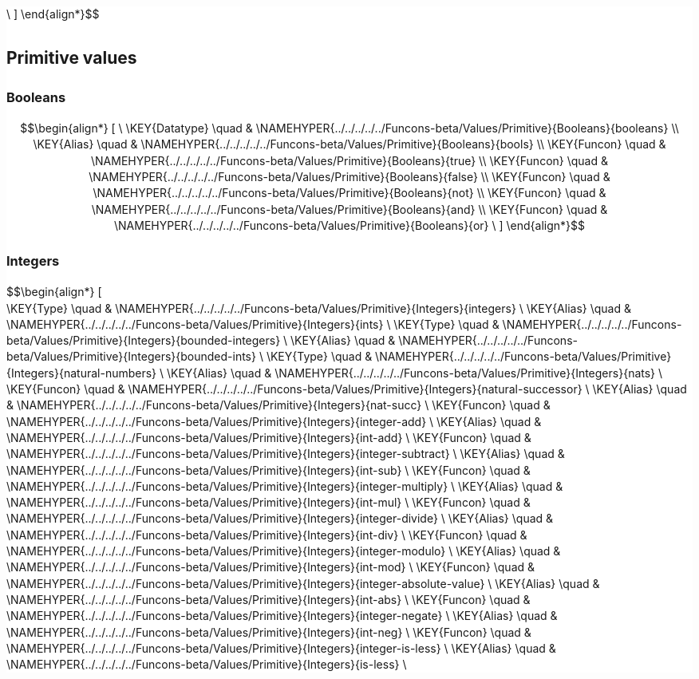   \ ]
\end{align*}$$

## Primitive values
               


### Booleans
               


$$\begin{align*}
  [ \
  \KEY{Datatype} \quad & \NAMEHYPER{../../../../../Funcons-beta/Values/Primitive}{Booleans}{booleans} \\
  \KEY{Alias} \quad & \NAMEHYPER{../../../../../Funcons-beta/Values/Primitive}{Booleans}{bools} \\
  \KEY{Funcon} \quad & \NAMEHYPER{../../../../../Funcons-beta/Values/Primitive}{Booleans}{true} \\
  \KEY{Funcon} \quad & \NAMEHYPER{../../../../../Funcons-beta/Values/Primitive}{Booleans}{false} \\
  \KEY{Funcon} \quad & \NAMEHYPER{../../../../../Funcons-beta/Values/Primitive}{Booleans}{not} \\
  \KEY{Funcon} \quad & \NAMEHYPER{../../../../../Funcons-beta/Values/Primitive}{Booleans}{and} \\
  \KEY{Funcon} \quad & \NAMEHYPER{../../../../../Funcons-beta/Values/Primitive}{Booleans}{or}
  \ ]
\end{align*}$$

### Integers
               


$$\begin{align*}
  [ \
  \KEY{Type} \quad & \NAMEHYPER{../../../../../Funcons-beta/Values/Primitive}{Integers}{integers} \\
  \KEY{Alias} \quad & \NAMEHYPER{../../../../../Funcons-beta/Values/Primitive}{Integers}{ints} \\
  \KEY{Type} \quad & \NAMEHYPER{../../../../../Funcons-beta/Values/Primitive}{Integers}{bounded-integers} \\
  \KEY{Alias} \quad & \NAMEHYPER{../../../../../Funcons-beta/Values/Primitive}{Integers}{bounded-ints} \\
  \KEY{Type} \quad & \NAMEHYPER{../../../../../Funcons-beta/Values/Primitive}{Integers}{natural-numbers} \\
  \KEY{Alias} \quad & \NAMEHYPER{../../../../../Funcons-beta/Values/Primitive}{Integers}{nats} \\
  \KEY{Funcon} \quad & \NAMEHYPER{../../../../../Funcons-beta/Values/Primitive}{Integers}{natural-successor} \\
  \KEY{Alias} \quad & \NAMEHYPER{../../../../../Funcons-beta/Values/Primitive}{Integers}{nat-succ} \\
  \KEY{Funcon} \quad & \NAMEHYPER{../../../../../Funcons-beta/Values/Primitive}{Integers}{integer-add} \\
  \KEY{Alias} \quad & \NAMEHYPER{../../../../../Funcons-beta/Values/Primitive}{Integers}{int-add} \\
  \KEY{Funcon} \quad & \NAMEHYPER{../../../../../Funcons-beta/Values/Primitive}{Integers}{integer-subtract} \\
  \KEY{Alias} \quad & \NAMEHYPER{../../../../../Funcons-beta/Values/Primitive}{Integers}{int-sub} \\
  \KEY{Funcon} \quad & \NAMEHYPER{../../../../../Funcons-beta/Values/Primitive}{Integers}{integer-multiply} \\
  \KEY{Alias} \quad & \NAMEHYPER{../../../../../Funcons-beta/Values/Primitive}{Integers}{int-mul} \\
  \KEY{Funcon} \quad & \NAMEHYPER{../../../../../Funcons-beta/Values/Primitive}{Integers}{integer-divide} \\
  \KEY{Alias} \quad & \NAMEHYPER{../../../../../Funcons-beta/Values/Primitive}{Integers}{int-div} \\
  \KEY{Funcon} \quad & \NAMEHYPER{../../../../../Funcons-beta/Values/Primitive}{Integers}{integer-modulo} \\
  \KEY{Alias} \quad & \NAMEHYPER{../../../../../Funcons-beta/Values/Primitive}{Integers}{int-mod} \\
  \KEY{Funcon} \quad & \NAMEHYPER{../../../../../Funcons-beta/Values/Primitive}{Integers}{integer-absolute-value} \\
  \KEY{Alias} \quad & \NAMEHYPER{../../../../../Funcons-beta/Values/Primitive}{Integers}{int-abs} \\
  \KEY{Funcon} \quad & \NAMEHYPER{../../../../../Funcons-beta/Values/Primitive}{Integers}{integer-negate} \\
  \KEY{Alias} \quad & \NAMEHYPER{../../../../../Funcons-beta/Values/Primitive}{Integers}{int-neg} \\
  \KEY{Funcon} \quad & \NAMEHYPER{../../../../../Funcons-beta/Values/Primitive}{Integers}{integer-is-less} \\
  \KEY{Alias} \quad & \NAMEHYPER{../../../../../Funcons-beta/Values/Primitive}{Integers}{is-less} \\